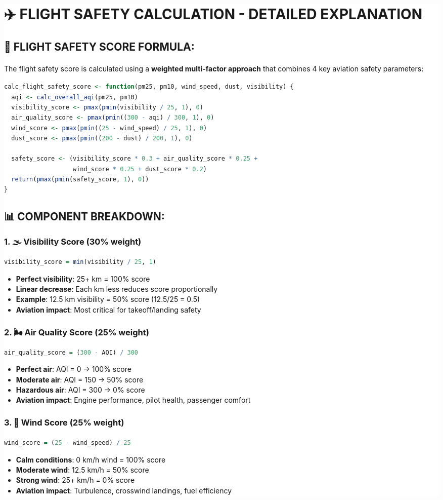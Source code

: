 # ✈️ FLIGHT SAFETY CALCULATION - DETAILED EXPLANATION

## 🎯 **FLIGHT SAFETY SCORE FORMULA:**

The flight safety score is calculated using a **weighted multi-factor approach** that combines 4 key aviation safety parameters:

```r
calc_flight_safety_score <- function(pm25, pm10, wind_speed, dust, visibility) {
  aqi <- calc_overall_aqi(pm25, pm10)
  visibility_score <- pmax(pmin(visibility / 25, 1), 0)
  air_quality_score <- pmax(pmin((300 - aqi) / 300, 1), 0)
  wind_score <- pmax(pmin((25 - wind_speed) / 25, 1), 0)
  dust_score <- pmax(pmin((200 - dust) / 200, 1), 0)
  
  safety_score <- (visibility_score * 0.3 + air_quality_score * 0.25 + 
                   wind_score * 0.25 + dust_score * 0.2)
  return(pmax(pmin(safety_score, 1), 0))
}
```

## 📊 **COMPONENT BREAKDOWN:**

### 1. **🌫️ Visibility Score (30% weight)**
```r
visibility_score = min(visibility / 25, 1)
```
- **Perfect visibility**: 25+ km = 100% score
- **Linear decrease**: Each km less reduces score proportionally
- **Example**: 12.5 km visibility = 50% score (12.5/25 = 0.5)
- **Aviation impact**: Most critical for takeoff/landing safety

### 2. **🌬️ Air Quality Score (25% weight)**
```r
air_quality_score = (300 - AQI) / 300
```
- **Perfect air**: AQI = 0 → 100% score
- **Moderate air**: AQI = 150 → 50% score  
- **Hazardous air**: AQI = 300 → 0% score
- **Aviation impact**: Engine performance, pilot health, passenger comfort

### 3. **💨 Wind Score (25% weight)**
```r
wind_score = (25 - wind_speed) / 25
```
- **Calm conditions**: 0 km/h wind = 100% score
- **Moderate wind**: 12.5 km/h = 50% score
- **Strong wind**: 25+ km/h = 0% score
- **Aviation impact**: Turbulence, crosswind landings, fuel efficiency
